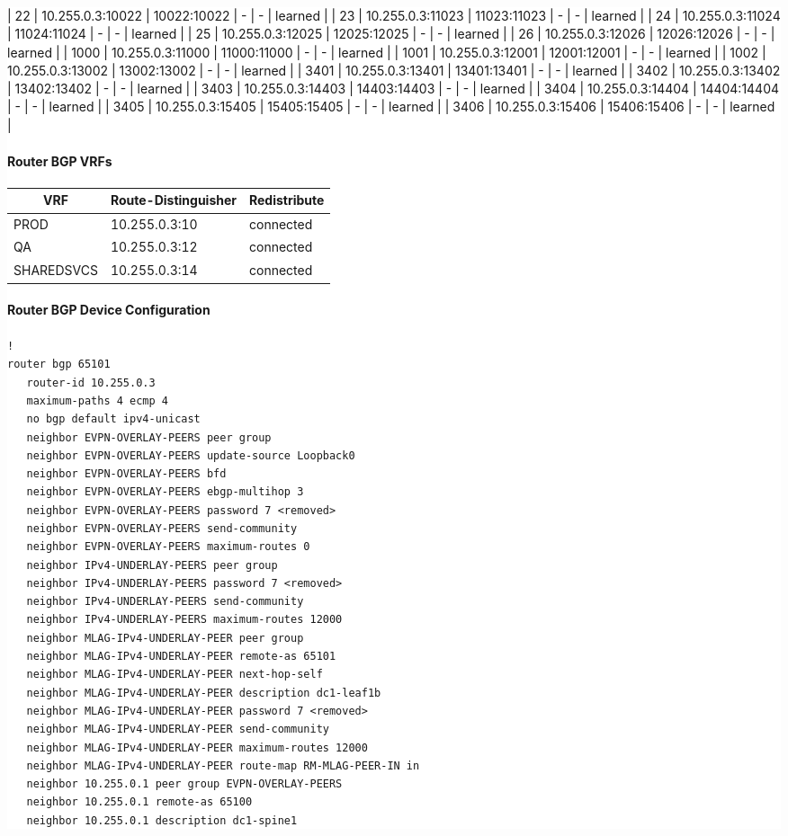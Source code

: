 | 22 | 10.255.0.3:10022 | 10022:10022 | - | - | learned |
| 23 | 10.255.0.3:11023 | 11023:11023 | - | - | learned |
| 24 | 10.255.0.3:11024 | 11024:11024 | - | - | learned |
| 25 | 10.255.0.3:12025 | 12025:12025 | - | - | learned |
| 26 | 10.255.0.3:12026 | 12026:12026 | - | - | learned |
| 1000 | 10.255.0.3:11000 | 11000:11000 | - | - | learned |
| 1001 | 10.255.0.3:12001 | 12001:12001 | - | - | learned |
| 1002 | 10.255.0.3:13002 | 13002:13002 | - | - | learned |
| 3401 | 10.255.0.3:13401 | 13401:13401 | - | - | learned |
| 3402 | 10.255.0.3:13402 | 13402:13402 | - | - | learned |
| 3403 | 10.255.0.3:14403 | 14403:14403 | - | - | learned |
| 3404 | 10.255.0.3:14404 | 14404:14404 | - | - | learned |
| 3405 | 10.255.0.3:15405 | 15405:15405 | - | - | learned |
| 3406 | 10.255.0.3:15406 | 15406:15406 | - | - | learned |

#### Router BGP VRFs

| VRF | Route-Distinguisher | Redistribute |
| --- | ------------------- | ------------ |
| PROD | 10.255.0.3:10 | connected |
| QA | 10.255.0.3:12 | connected |
| SHAREDSVCS | 10.255.0.3:14 | connected |

#### Router BGP Device Configuration

```eos
!
router bgp 65101
   router-id 10.255.0.3
   maximum-paths 4 ecmp 4
   no bgp default ipv4-unicast
   neighbor EVPN-OVERLAY-PEERS peer group
   neighbor EVPN-OVERLAY-PEERS update-source Loopback0
   neighbor EVPN-OVERLAY-PEERS bfd
   neighbor EVPN-OVERLAY-PEERS ebgp-multihop 3
   neighbor EVPN-OVERLAY-PEERS password 7 <removed>
   neighbor EVPN-OVERLAY-PEERS send-community
   neighbor EVPN-OVERLAY-PEERS maximum-routes 0
   neighbor IPv4-UNDERLAY-PEERS peer group
   neighbor IPv4-UNDERLAY-PEERS password 7 <removed>
   neighbor IPv4-UNDERLAY-PEERS send-community
   neighbor IPv4-UNDERLAY-PEERS maximum-routes 12000
   neighbor MLAG-IPv4-UNDERLAY-PEER peer group
   neighbor MLAG-IPv4-UNDERLAY-PEER remote-as 65101
   neighbor MLAG-IPv4-UNDERLAY-PEER next-hop-self
   neighbor MLAG-IPv4-UNDERLAY-PEER description dc1-leaf1b
   neighbor MLAG-IPv4-UNDERLAY-PEER password 7 <removed>
   neighbor MLAG-IPv4-UNDERLAY-PEER send-community
   neighbor MLAG-IPv4-UNDERLAY-PEER maximum-routes 12000
   neighbor MLAG-IPv4-UNDERLAY-PEER route-map RM-MLAG-PEER-IN in
   neighbor 10.255.0.1 peer group EVPN-OVERLAY-PEERS
   neighbor 10.255.0.1 remote-as 65100
   neighbor 10.255.0.1 description dc1-spine1
```